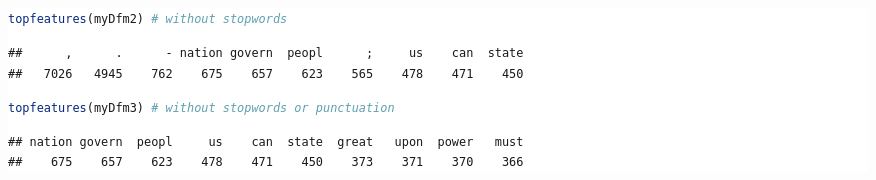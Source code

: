 ```r
topfeatures(myDfm2) # without stopwords
```

```
##      ,      .      - nation govern  peopl      ;     us    can  state 
##   7026   4945    762    675    657    623    565    478    471    450
```

```r
topfeatures(myDfm3) # without stopwords or punctuation
```

```
## nation govern  peopl     us    can  state  great   upon  power   must 
##    675    657    623    478    471    450    373    371    370    366
```





